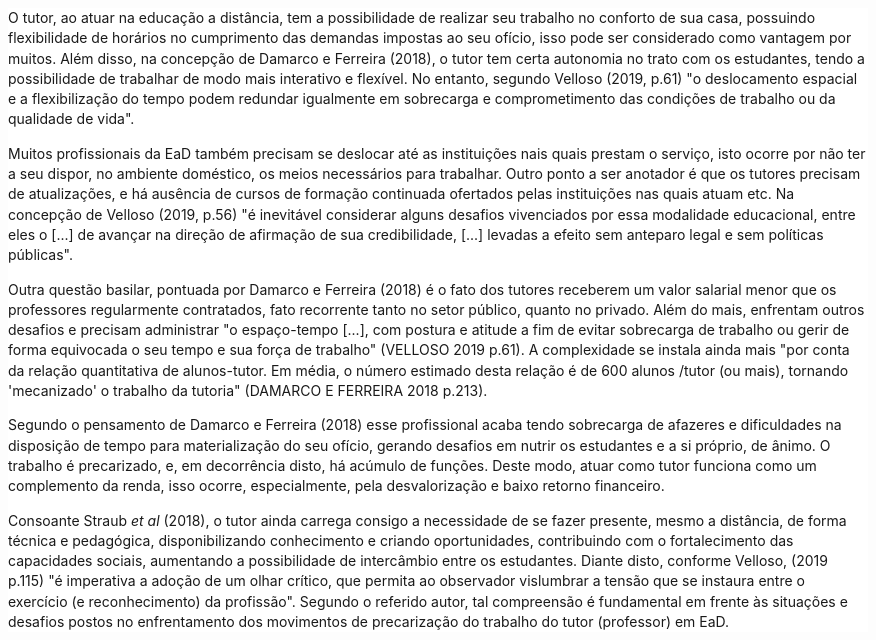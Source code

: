 O tutor, ao atuar na educação a distância, tem a possibilidade de
realizar seu trabalho no conforto de sua casa, possuindo flexibilidade
de horários no cumprimento das demandas impostas ao seu ofício, isso
pode ser considerado como vantagem por muitos. Além disso, na concepção
de Damarco e Ferreira (2018), o tutor tem certa autonomia no trato com
os estudantes, tendo a possibilidade de trabalhar de modo mais
interativo e flexível. No entanto, segundo Velloso (2019, p.61) "o
deslocamento espacial e a flexibilização do tempo podem redundar
igualmente em sobrecarga e comprometimento das condições de trabalho ou
da qualidade de vida".

Muitos profissionais da EaD também precisam se deslocar até as
instituições nais quais prestam o serviço, isto ocorre por não ter a seu
dispor, no ambiente doméstico, os meios necessários para trabalhar.
Outro ponto a ser anotador é que os tutores precisam de atualizações, e
há ausência de cursos de formação continuada ofertados pelas
instituições nas quais atuam etc. Na concepção de Velloso (2019, p.56)
"é inevitável considerar alguns desafios vivenciados por essa modalidade
educacional, entre eles o \[...\] de avançar na direção de afirmação de
sua credibilidade, \[...\] levadas a efeito sem anteparo legal e sem
políticas públicas".

Outra questão basilar, pontuada por Damarco e Ferreira (2018) é o fato
dos tutores receberem um valor salarial menor que os professores
regularmente contratados, fato recorrente tanto no setor público, quanto
no privado. Além do mais, enfrentam outros desafios e precisam
administrar "o espaço-tempo \[...\], com postura e atitude a fim de
evitar sobrecarga de trabalho ou gerir de forma equivocada o seu tempo e
sua força de trabalho" (VELLOSO 2019 p.61). A complexidade se instala
ainda mais "por conta da relação quantitativa de alunos-tutor. Em média,
o número estimado desta relação é de 600 alunos /tutor (ou mais),
tornando 'mecanizado' o trabalho da tutoria" (DAMARCO E FERREIRA 2018
p.213).

Segundo o pensamento de Damarco e Ferreira (2018) esse profissional
acaba tendo sobrecarga de afazeres e dificuldades na disposição de tempo
para materialização do seu ofício, gerando desafios em nutrir os
estudantes e a si próprio, de ânimo. O trabalho é precarizado, e, em
decorrência disto, há acúmulo de funções. Deste modo, atuar como tutor
funciona como um complemento da renda, isso ocorre, especialmente, pela
desvalorização e baixo retorno financeiro.

Consoante Straub *et al* (2018), o tutor ainda carrega consigo a
necessidade de se fazer presente, mesmo a distância, de forma técnica e
pedagógica, disponibilizando conhecimento e criando oportunidades,
contribuindo com o fortalecimento das capacidades sociais, aumentando a
possibilidade de intercâmbio entre os estudantes. Diante disto, conforme
Velloso, (2019 p.115) "é imperativa a adoção de um olhar crítico, que
permita ao observador vislumbrar a tensão que se instaura entre o
exercício (e reconhecimento) da profissão". Segundo o referido autor,
tal compreensão é fundamental em frente às situações e desafios postos
no enfrentamento dos movimentos de precarização do trabalho do tutor
(professor) em EaD.
